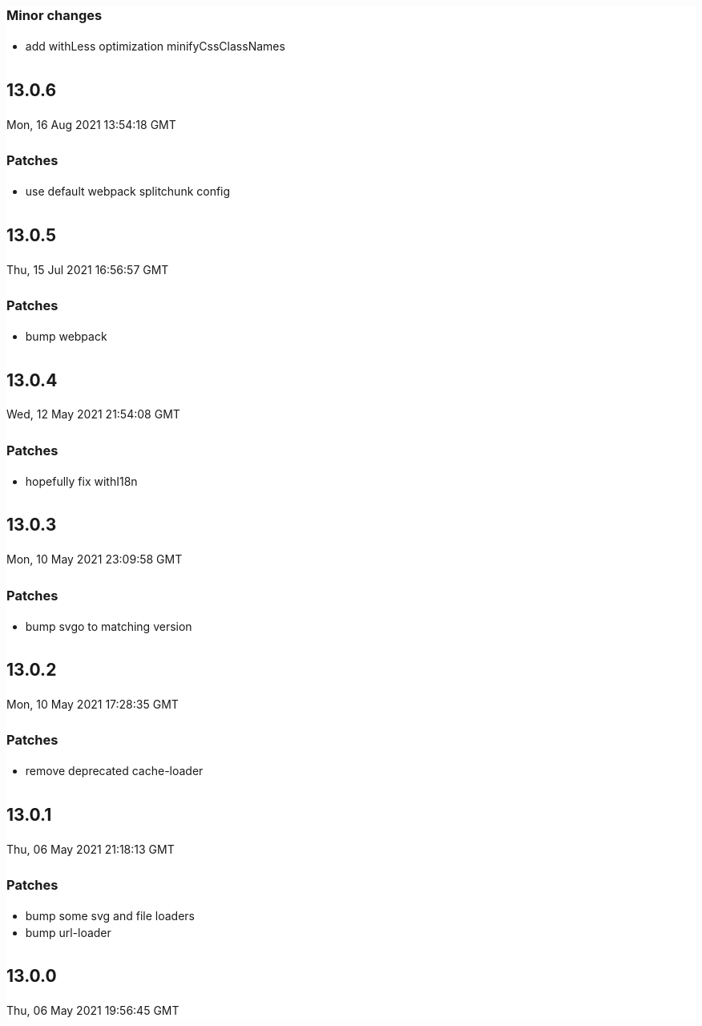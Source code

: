 ### Minor changes

- add withLess optimization minifyCssClassNames

## 13.0.6
Mon, 16 Aug 2021 13:54:18 GMT

### Patches

- use default webpack splitchunk config

## 13.0.5
Thu, 15 Jul 2021 16:56:57 GMT

### Patches

- bump webpack

## 13.0.4
Wed, 12 May 2021 21:54:08 GMT

### Patches

- hopefully fix withI18n

## 13.0.3
Mon, 10 May 2021 23:09:58 GMT

### Patches

- bump svgo to matching version

## 13.0.2
Mon, 10 May 2021 17:28:35 GMT

### Patches

- remove deprecated cache-loader

## 13.0.1
Thu, 06 May 2021 21:18:13 GMT

### Patches

- bump some svg and file loaders
- bump url-loader

## 13.0.0
Thu, 06 May 2021 19:56:45 GMT
